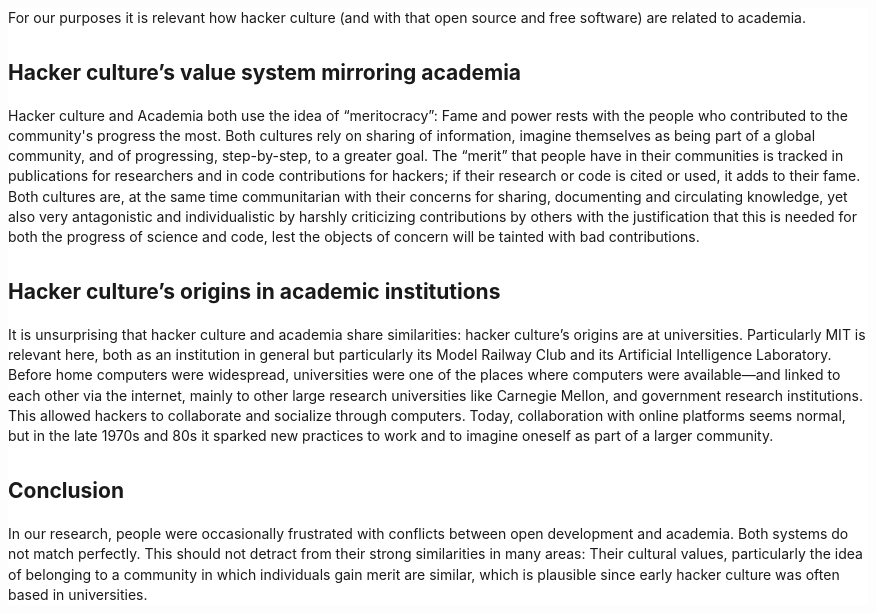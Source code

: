 For our purposes it is relevant how hacker culture (and with that open source and free software) are related to academia.

## Hacker culture’s value system mirroring academia

Hacker culture and Academia both use the idea of “meritocracy”: Fame and power rests with the people who contributed to the community's progress the most. Both cultures rely on sharing of information, imagine themselves as being part of a global community, and of progressing, step-by-step, to a greater goal. The “merit” that people have in their communities is tracked in publications for researchers and in code contributions for hackers; if their research or code is cited or used, it adds to their fame. Both cultures are, at the same time communitarian with their concerns for sharing, documenting and circulating knowledge, yet also very antagonistic and individualistic by harshly criticizing contributions by others with the justification that this is needed for both the progress of science and code, lest the objects of concern will be tainted with bad contributions. 

## Hacker culture’s origins in academic institutions

It is unsurprising that hacker culture and academia share similarities: hacker culture’s origins are at universities. Particularly MIT is relevant here, both as an institution in general but particularly its Model Railway Club and its Artificial Intelligence Laboratory. Before home computers were widespread, universities were one of the places where computers were available—and linked to each other via the internet, mainly to other large research universities like Carnegie Mellon, and government research institutions. This allowed hackers  to collaborate and socialize through computers. Today, collaboration with online platforms seems normal, but  in the late 1970s and 80s it sparked new practices to work and to imagine oneself as part of a larger community. 

## Conclusion

In our research, people were occasionally frustrated with conflicts between open development and academia. Both systems do not match perfectly. This should not detract from their strong similarities in many areas: Their cultural values, particularly the idea of belonging to a community in which individuals gain merit are similar, which is plausible since early hacker culture was often based in universities.
